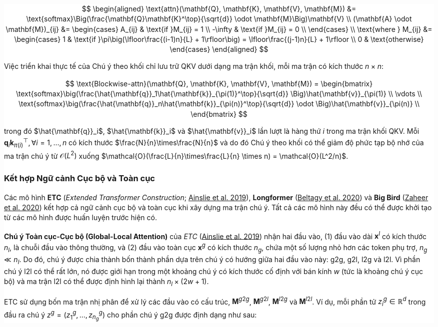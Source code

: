 $$
\begin{aligned}
\text{attn}(\mathbf{Q}, \mathbf{K}, \mathbf{V}, \mathbf{M}) &= \text{softmax}\Big(\frac{\mathbf{Q}\mathbf{K}^\top}{\sqrt{d}} \odot \mathbf{M}\Big)\mathbf{V} \\
(\mathbf{A} \odot \mathbf{M})_{ij} &= \begin{cases}
A_{ij} & \text{if }M_{ij} = 1 \\
-\infty & \text{if }M_{ij} = 0 \\
\end{cases} \\
\text{where } M_{ij} &= \begin{cases}
1 & \text{if }\pi\big(\lfloor\frac{(i-1)n}{L} + 1\rfloor\big) = \lfloor\frac{(j-1)n}{L} + 1\rfloor \\
0 & \text{otherwise}
\end{cases}
\end{aligned}
$$

Việc triển khai thực tế của Chú ý theo khối chỉ lưu trữ QKV dưới dạng ma trận khối, mỗi ma trận có kích thước $n\times n$:

$$
\text{Blockwise-attn}(\mathbf{Q}, \mathbf{K}, \mathbf{V}, \mathbf{M}) = \begin{bmatrix}
\text{softmax}\big(\frac{\hat{\mathbf{q}}_1\hat{\mathbf{k}}_{\pi(1)}^\top}{\sqrt{d}} \Big)\hat{\mathbf{v}}_{\pi(1)} \\
\vdots \\
\text{softmax}\big(\frac{\hat{\mathbf{q}}_n\hat{\mathbf{k}}_{\pi(n)}^\top}{\sqrt{d}} \odot \Big)\hat{\mathbf{v}}_{\pi(n)} \\
\end{bmatrix}
$$

trong đó $\hat{\mathbf{q}}_i$, $\hat{\mathbf{k}}_i$ và $\hat{\mathbf{v}}_i$ lần lượt là hàng thứ $i$ trong ma trận khối QKV. Mỗi $\mathbf{q}_i\mathbf{k}_{\pi(i)}^\top, \forall i = 1, \dots, n$ có kích thước $\frac{N}{n}\times\frac{N}{n}$ và do đó Chú ý theo khối có thể giảm độ phức tạp bộ nhớ của ma trận chú ý từ $\mathcal{O}(L^2)$ xuống $\mathcal{O}(\frac{L}{n}\times\frac{L}{n} \times n) = \mathcal{O}(L^2/n)$.

### Kết hợp Ngữ cảnh Cục bộ và Toàn cục

Các mô hình **ETC** (_Extended Transformer Construction_; [Ainslie et al. 2019](https://aclanthology.org/2020.emnlp-main.19/)), **Longformer** ([Beltagy et al. 2020](https://arxiv.org/abs/2004.05150)) và **Big Bird** ([Zaheer et al. 2020](https://arxiv.org/abs/2007.14062)) kết hợp cả ngữ cảnh cục bộ và toàn cục khi xây dựng ma trận chú ý. Tất cả các mô hình này đều có thể được khởi tạo từ các mô hình được huấn luyện trước hiện có.

**Chú ý Toàn cục-Cục bộ (Global-Local Attention)** của _ETC_ ([Ainslie et al. 2019](https://aclanthology.org/2020.emnlp-main.19/)) nhận hai đầu vào, (1) đầu vào dài $\mathbf{x}^l$ có kích thước $n_l$, là chuỗi đầu vào thông thường, và (2) đầu vào toàn cục $\mathbf{x}^g$ có kích thước $n_g$, chứa một số lượng nhỏ hơn các token phụ trợ, $n_g \ll n_l$. Do đó, chú ý được chia thành bốn thành phần dựa trên chú ý có hướng giữa hai đầu vào này: g2g, g2l, l2g và l2l. Vì phần chú ý l2l có thể rất lớn, nó được giới hạn trong một khoảng chú ý có kích thước cố định với bán kính $w$ (tức là khoảng chú ý cục bộ) và ma trận l2l có thể được định hình lại thành $n_l \times (2w+1)$.

ETC sử dụng bốn ma trận nhị phân để xử lý các đầu vào có cấu trúc, $\mathbf{M}^{g2g}$, $\mathbf{M}^{g2l}$, $\mathbf{M}^{l2g}$ và $\mathbf{M}^{l2l}$. Ví dụ, mỗi phần tử $z^g_i \in \mathbb{R}^d$ trong đầu ra chú ý $z^g = (z^g_1, \dots, z^g_{n_g})$ cho phần chú ý g2g được định dạng như sau:
